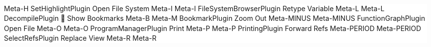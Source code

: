   <td>Meta-H</td>
  <td>SetHighlightPlugin</td>
 </tr>
 <tr height=24 style='mso-height-source:userset;height:18.0pt'>
  <td height=24 class=xl66 style='height:18.0pt'><span
  style='mso-spacerun:yes'> </span></td>
  <td>Open File System</td>
  <td>Meta-I</td>
  <td>Meta-I</td>
  <td>FileSystemBrowserPlugin</td>
 </tr>
 <tr height=24 style='mso-height-source:userset;height:18.0pt'>
  <td height=24 class=xl66 style='height:18.0pt'><span
  style='mso-spacerun:yes'> </span></td>
  <td>Retype Variable</td>
  <td>Meta-L</td>
  <td>Meta-L</td>
  <td>DecompilePlugin</td>
 </tr>
 <tr height=24 style='mso-height-source:userset;height:18.0pt'>
  <td height=24 class=xl66 style='height:18.0pt'>&#128213;</td>
  <td>Show Bookmarks</td>
  <td style='background:#FFC7CE;mso-pattern:black none'>Meta-B</td>
  <td style='background:#FFC7CE;mso-pattern:black none'>Meta-M</td>
  <td>BookmarkPlugin</td>
 </tr>
 <tr height=24 style='mso-height-source:userset;height:18.0pt'>
  <td height=24 class=xl66 style='height:18.0pt'><span
  style='mso-spacerun:yes'> </span></td>
  <td>Zoom Out</td>
  <td>Meta-MINUS</td>
  <td>Meta-MINUS</td>
  <td>FunctionGraphPlugin</td>
 </tr>
 <tr height=24 style='mso-height-source:userset;height:18.0pt'>
  <td height=24 class=xl66 style='height:18.0pt'><span
  style='mso-spacerun:yes'> </span></td>
  <td>Open File</td>
  <td>Meta-O</td>
  <td>Meta-O</td>
  <td>ProgramManagerPlugin</td>
 </tr>
 <tr height=24 style='mso-height-source:userset;height:18.0pt'>
  <td height=24 class=xl66 style='height:18.0pt'><span
  style='mso-spacerun:yes'> </span></td>
  <td>Print</td>
  <td>Meta-P</td>
  <td>Meta-P</td>
  <td>PrintingPlugin</td>
 </tr>
 <tr height=24 style='mso-height-source:userset;height:18.0pt'>
  <td height=24 class=xl66 style='height:18.0pt'><span
  style='mso-spacerun:yes'> </span></td>
  <td>Forward Refs</td>
  <td>Meta-PERIOD</td>
  <td>Meta-PERIOD</td>
  <td>SelectRefsPlugin</td>
 </tr>
 <tr height=24 style='mso-height-source:userset;height:18.0pt'>
  <td height=24 class=xl66 style='height:18.0pt'><span
  style='mso-spacerun:yes'> </span></td>
  <td>Replace View</td>
  <td>Meta-R</td>
  <td>Meta-R</td>